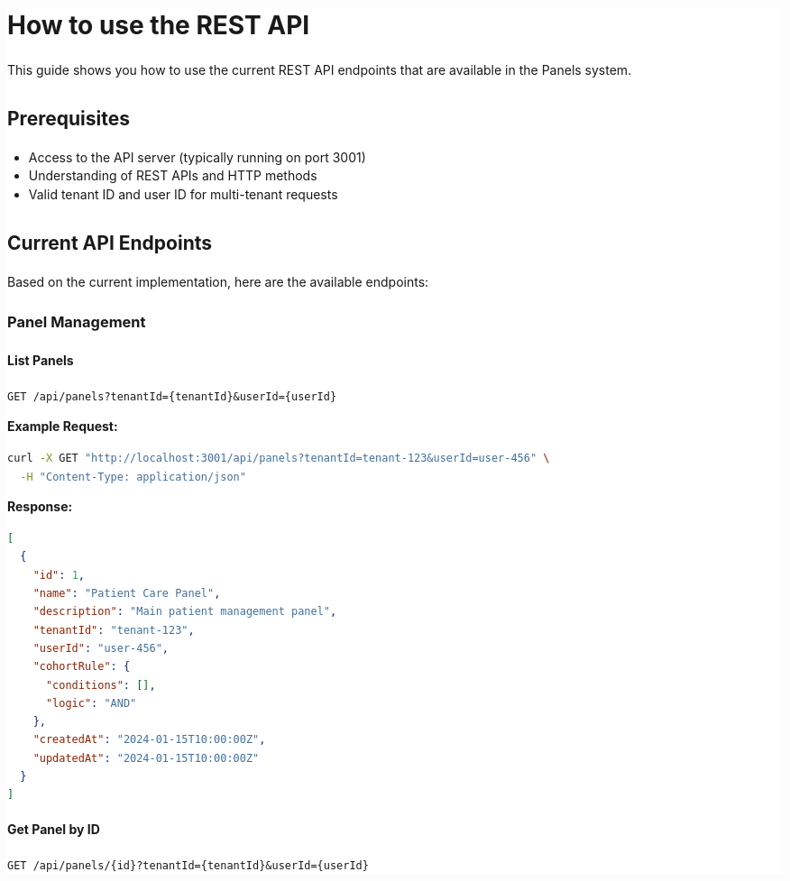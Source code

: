 # How to use the REST API

This guide shows you how to use the current REST API endpoints that are available in the Panels system.

## Prerequisites

- Access to the API server (typically running on port 3001)
- Understanding of REST APIs and HTTP methods
- Valid tenant ID and user ID for multi-tenant requests

## Current API Endpoints

Based on the current implementation, here are the available endpoints:

### Panel Management

#### List Panels
```http
GET /api/panels?tenantId={tenantId}&userId={userId}
```

**Example Request:**
```bash
curl -X GET "http://localhost:3001/api/panels?tenantId=tenant-123&userId=user-456" \
  -H "Content-Type: application/json"
```

**Response:**
```json
[
  {
    "id": 1,
    "name": "Patient Care Panel",
    "description": "Main patient management panel",
    "tenantId": "tenant-123", 
    "userId": "user-456",
    "cohortRule": {
      "conditions": [],
      "logic": "AND"
    },
    "createdAt": "2024-01-15T10:00:00Z",
    "updatedAt": "2024-01-15T10:00:00Z"
  }
]
```

#### Get Panel by ID
```http
GET /api/panels/{id}?tenantId={tenantId}&userId={userId}
```
